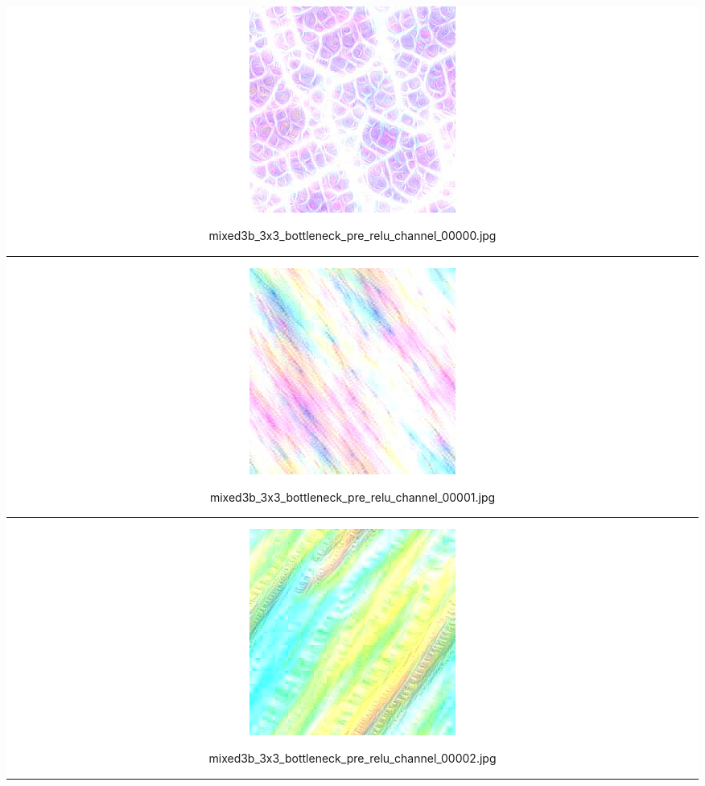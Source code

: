 <p align="center">  <img src="mixed3b_3x3_bottleneck_pre_relu_channel_00000.jpg?"> </p><p align="center">mixed3b_3x3_bottleneck_pre_relu_channel_00000.jpg</p>

***

<p align="center">  <img src="mixed3b_3x3_bottleneck_pre_relu_channel_00001.jpg?"> </p><p align="center">mixed3b_3x3_bottleneck_pre_relu_channel_00001.jpg</p>

***

<p align="center">  <img src="mixed3b_3x3_bottleneck_pre_relu_channel_00002.jpg?"> </p><p align="center">mixed3b_3x3_bottleneck_pre_relu_channel_00002.jpg</p>

***
